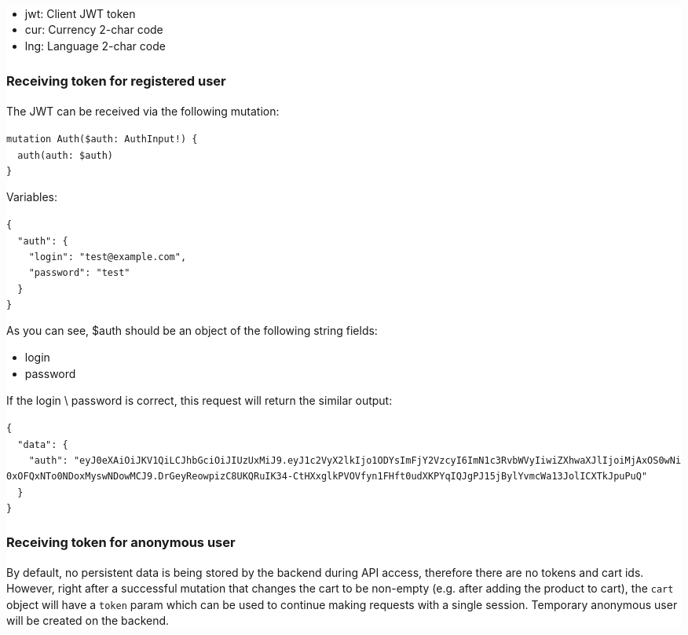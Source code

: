

*   jwt: Client JWT token
*   cur: Currency 2-char code
*   lng: Language 2-char code


### Receiving token for registered user

The JWT can be received via the following mutation:


```
mutation Auth($auth: AuthInput!) {
  auth(auth: $auth)
}
```


Variables:


```
{
  "auth": {
    "login": "test@example.com",
    "password": "test"
  }
}
```


As you can see, $auth should be an object of the following string fields:



*   login
*   password

If the login \ password is correct, this request will return the similar output:


```
{
  "data": {
    "auth": "eyJ0eXAiOiJKV1QiLCJhbGciOiJIUzUxMiJ9.eyJ1c2VyX2lkIjo1ODYsImFjY2VzcyI6ImN1c3RvbWVyIiwiZXhwaXJlIjoiMjAxOS0wNi0xOFQxNTo0NDoxMyswNDowMCJ9.DrGeyReowpizC8UKQRuIK34-CtHXxglkPVOVfyn1FHft0udXKPYqIQJgPJ15jBylYvmcWa13JolICXTkJpuPuQ"
  }
}
```



### Receiving token for anonymous user

By default, no persistent data is being stored by the backend during API access, therefore there are no tokens and cart ids. However, right after a successful mutation that changes the cart to be non-empty (e.g. after adding the product to cart), the `cart` object will have a `token` param which can be used to continue making requests with a single session. Temporary anonymous user will be created on the backend.
